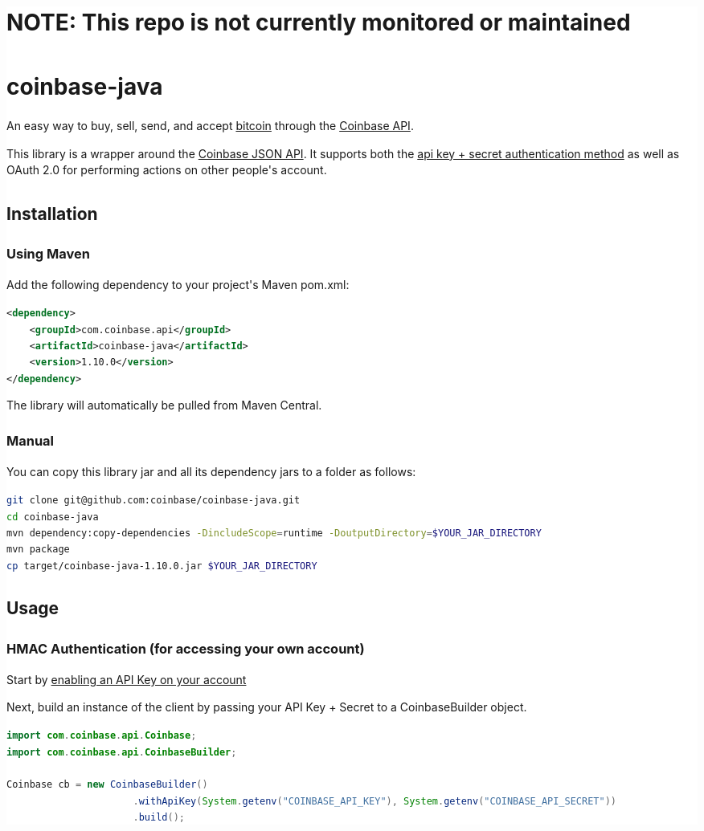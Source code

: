 # NOTE: This repo is not currently monitored or maintained

# coinbase-java

An easy way to buy, sell, send, and accept [bitcoin](http://en.wikipedia.org/wiki/Bitcoin) through the [Coinbase API](https://coinbase.com/docs/api/overview).

This library is a wrapper around the [Coinbase JSON API](https://coinbase.com/api/doc). It supports both the [api key + secret authentication method](https://coinbase.com/docs/api/authentication) as well as OAuth 2.0 for performing actions on other people's account.

## Installation

### Using Maven

Add the following dependency to your project's Maven pom.xml:

```xml
<dependency>
	<groupId>com.coinbase.api</groupId>
	<artifactId>coinbase-java</artifactId>
	<version>1.10.0</version>
</dependency>
```

The library will automatically be pulled from Maven Central.

### Manual

You can copy this library jar and all its dependency jars to a folder as follows:

```bash
git clone git@github.com:coinbase/coinbase-java.git
cd coinbase-java
mvn dependency:copy-dependencies -DincludeScope=runtime -DoutputDirectory=$YOUR_JAR_DIRECTORY
mvn package
cp target/coinbase-java-1.10.0.jar $YOUR_JAR_DIRECTORY
```

## Usage

### HMAC Authentication (for accessing your own account)

Start by [enabling an API Key on your account](https://coinbase.com/settings/api)

Next, build an instance of the client by passing your API Key + Secret to a CoinbaseBuilder object.

```java
import com.coinbase.api.Coinbase;
import com.coinbase.api.CoinbaseBuilder;

Coinbase cb = new CoinbaseBuilder()
                      .withApiKey(System.getenv("COINBASE_API_KEY"), System.getenv("COINBASE_API_SECRET"))
                      .build();
```
